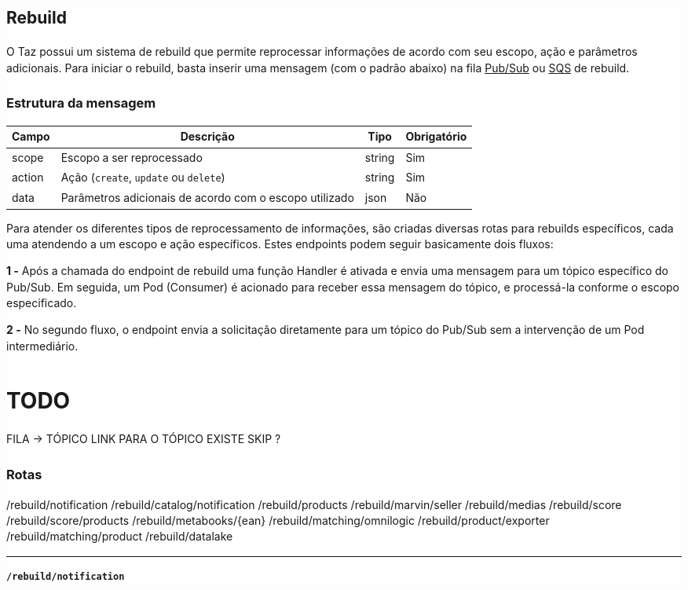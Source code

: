 ## Rebuild

O Taz possui um sistema de rebuild que permite reprocessar informações de acordo com seu escopo, ação e parâmetros adicionais. Para iniciar o rebuild, basta inserir uma mensagem (com o padrão abaixo) na fila [Pub/Sub](https://cloud.google.com/pubsub/docs/overview?hl=pt-br) ou [SQS](https://docs.aws.amazon.com/pt_br/AWSSimpleQueueService/latest/SQSDeveloperGuide/welcome.html) de rebuild.

### Estrutura da mensagem

| Campo | Descrição | Tipo | Obrigatório |
|----------|-----------|----------|----------|
| scope | Escopo a ser reprocessado | string | Sim |
| action | Ação (`create`, `update` ou `delete`) | string | Sim |
| data | Parâmetros adicionais de acordo com o escopo utilizado | json | Não |

Para atender os diferentes tipos de reprocessamento de informações, são criadas diversas rotas para rebuilds específicos, cada uma atendendo a um escopo e ação específicos. Estes endpoints podem seguir basicamente dois fluxos:

**1 -** Após a chamada do endpoint de rebuild uma função Handler é ativada e envia uma mensagem para um tópico específico do Pub/Sub. Em seguida, um Pod (Consumer) é acionado para receber essa mensagem do tópico, e processá-la conforme o escopo especificado.

**2 -** No segundo fluxo, o endpoint envia a solicitação diretamente para um tópico do Pub/Sub sem a intervenção de um Pod intermediário.

# TODO
FILA -> TÓPICO
LINK PARA O TÓPICO
EXISTE SKIP ?

### Rotas

/rebuild/notification
/rebuild/catalog/notification
/rebuild/products
/rebuild/marvin/seller
/rebuild/medias
/rebuild/score
/rebuild/score/products
/rebuild/metabooks/{ean}
/rebuild/matching/omnilogic
/rebuild/product/exporter
/rebuild/matching/product
/rebuild/datalake

---

**`/rebuild/notification`**
